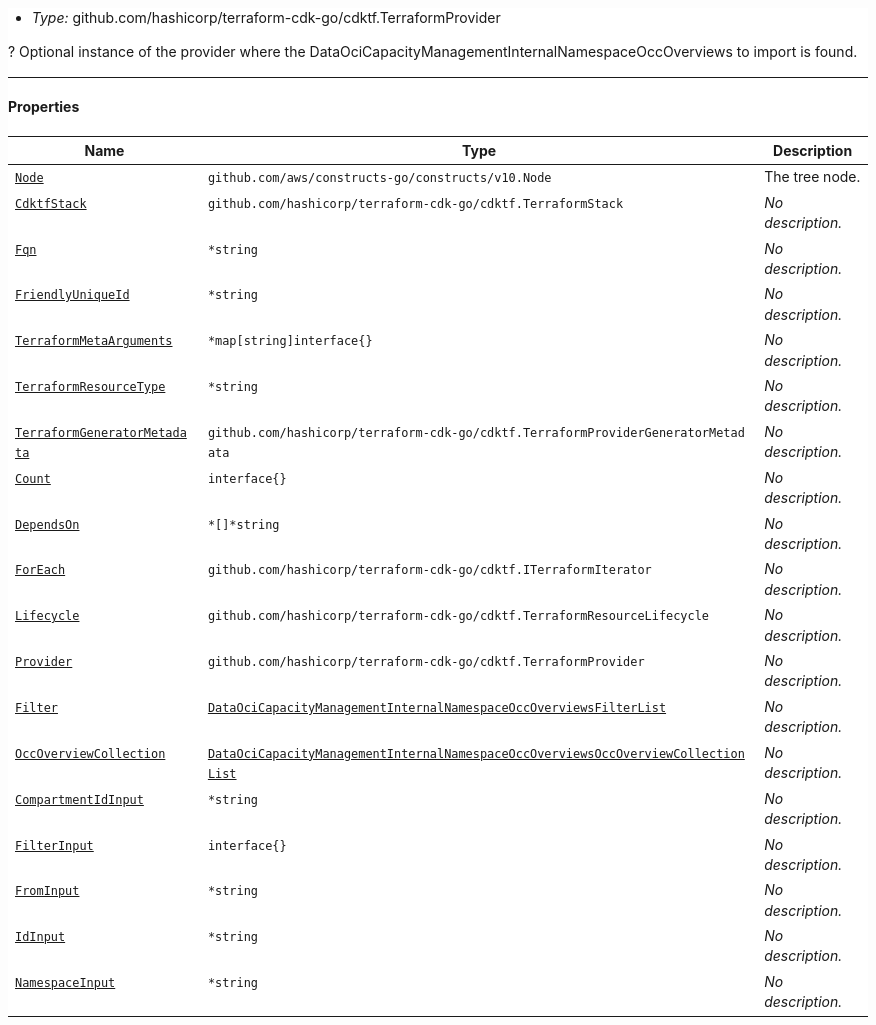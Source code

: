 - *Type:* github.com/hashicorp/terraform-cdk-go/cdktf.TerraformProvider

? Optional instance of the provider where the DataOciCapacityManagementInternalNamespaceOccOverviews to import is found.

---

#### Properties <a name="Properties" id="Properties"></a>

| **Name** | **Type** | **Description** |
| --- | --- | --- |
| <code><a href="#rhizo-co-terraform-provider-oci.dataOciCapacityManagementInternalNamespaceOccOverviews.DataOciCapacityManagementInternalNamespaceOccOverviews.property.node">Node</a></code> | <code>github.com/aws/constructs-go/constructs/v10.Node</code> | The tree node. |
| <code><a href="#rhizo-co-terraform-provider-oci.dataOciCapacityManagementInternalNamespaceOccOverviews.DataOciCapacityManagementInternalNamespaceOccOverviews.property.cdktfStack">CdktfStack</a></code> | <code>github.com/hashicorp/terraform-cdk-go/cdktf.TerraformStack</code> | *No description.* |
| <code><a href="#rhizo-co-terraform-provider-oci.dataOciCapacityManagementInternalNamespaceOccOverviews.DataOciCapacityManagementInternalNamespaceOccOverviews.property.fqn">Fqn</a></code> | <code>*string</code> | *No description.* |
| <code><a href="#rhizo-co-terraform-provider-oci.dataOciCapacityManagementInternalNamespaceOccOverviews.DataOciCapacityManagementInternalNamespaceOccOverviews.property.friendlyUniqueId">FriendlyUniqueId</a></code> | <code>*string</code> | *No description.* |
| <code><a href="#rhizo-co-terraform-provider-oci.dataOciCapacityManagementInternalNamespaceOccOverviews.DataOciCapacityManagementInternalNamespaceOccOverviews.property.terraformMetaArguments">TerraformMetaArguments</a></code> | <code>*map[string]interface{}</code> | *No description.* |
| <code><a href="#rhizo-co-terraform-provider-oci.dataOciCapacityManagementInternalNamespaceOccOverviews.DataOciCapacityManagementInternalNamespaceOccOverviews.property.terraformResourceType">TerraformResourceType</a></code> | <code>*string</code> | *No description.* |
| <code><a href="#rhizo-co-terraform-provider-oci.dataOciCapacityManagementInternalNamespaceOccOverviews.DataOciCapacityManagementInternalNamespaceOccOverviews.property.terraformGeneratorMetadata">TerraformGeneratorMetadata</a></code> | <code>github.com/hashicorp/terraform-cdk-go/cdktf.TerraformProviderGeneratorMetadata</code> | *No description.* |
| <code><a href="#rhizo-co-terraform-provider-oci.dataOciCapacityManagementInternalNamespaceOccOverviews.DataOciCapacityManagementInternalNamespaceOccOverviews.property.count">Count</a></code> | <code>interface{}</code> | *No description.* |
| <code><a href="#rhizo-co-terraform-provider-oci.dataOciCapacityManagementInternalNamespaceOccOverviews.DataOciCapacityManagementInternalNamespaceOccOverviews.property.dependsOn">DependsOn</a></code> | <code>*[]*string</code> | *No description.* |
| <code><a href="#rhizo-co-terraform-provider-oci.dataOciCapacityManagementInternalNamespaceOccOverviews.DataOciCapacityManagementInternalNamespaceOccOverviews.property.forEach">ForEach</a></code> | <code>github.com/hashicorp/terraform-cdk-go/cdktf.ITerraformIterator</code> | *No description.* |
| <code><a href="#rhizo-co-terraform-provider-oci.dataOciCapacityManagementInternalNamespaceOccOverviews.DataOciCapacityManagementInternalNamespaceOccOverviews.property.lifecycle">Lifecycle</a></code> | <code>github.com/hashicorp/terraform-cdk-go/cdktf.TerraformResourceLifecycle</code> | *No description.* |
| <code><a href="#rhizo-co-terraform-provider-oci.dataOciCapacityManagementInternalNamespaceOccOverviews.DataOciCapacityManagementInternalNamespaceOccOverviews.property.provider">Provider</a></code> | <code>github.com/hashicorp/terraform-cdk-go/cdktf.TerraformProvider</code> | *No description.* |
| <code><a href="#rhizo-co-terraform-provider-oci.dataOciCapacityManagementInternalNamespaceOccOverviews.DataOciCapacityManagementInternalNamespaceOccOverviews.property.filter">Filter</a></code> | <code><a href="#rhizo-co-terraform-provider-oci.dataOciCapacityManagementInternalNamespaceOccOverviews.DataOciCapacityManagementInternalNamespaceOccOverviewsFilterList">DataOciCapacityManagementInternalNamespaceOccOverviewsFilterList</a></code> | *No description.* |
| <code><a href="#rhizo-co-terraform-provider-oci.dataOciCapacityManagementInternalNamespaceOccOverviews.DataOciCapacityManagementInternalNamespaceOccOverviews.property.occOverviewCollection">OccOverviewCollection</a></code> | <code><a href="#rhizo-co-terraform-provider-oci.dataOciCapacityManagementInternalNamespaceOccOverviews.DataOciCapacityManagementInternalNamespaceOccOverviewsOccOverviewCollectionList">DataOciCapacityManagementInternalNamespaceOccOverviewsOccOverviewCollectionList</a></code> | *No description.* |
| <code><a href="#rhizo-co-terraform-provider-oci.dataOciCapacityManagementInternalNamespaceOccOverviews.DataOciCapacityManagementInternalNamespaceOccOverviews.property.compartmentIdInput">CompartmentIdInput</a></code> | <code>*string</code> | *No description.* |
| <code><a href="#rhizo-co-terraform-provider-oci.dataOciCapacityManagementInternalNamespaceOccOverviews.DataOciCapacityManagementInternalNamespaceOccOverviews.property.filterInput">FilterInput</a></code> | <code>interface{}</code> | *No description.* |
| <code><a href="#rhizo-co-terraform-provider-oci.dataOciCapacityManagementInternalNamespaceOccOverviews.DataOciCapacityManagementInternalNamespaceOccOverviews.property.fromInput">FromInput</a></code> | <code>*string</code> | *No description.* |
| <code><a href="#rhizo-co-terraform-provider-oci.dataOciCapacityManagementInternalNamespaceOccOverviews.DataOciCapacityManagementInternalNamespaceOccOverviews.property.idInput">IdInput</a></code> | <code>*string</code> | *No description.* |
| <code><a href="#rhizo-co-terraform-provider-oci.dataOciCapacityManagementInternalNamespaceOccOverviews.DataOciCapacityManagementInternalNamespaceOccOverviews.property.namespaceInput">NamespaceInput</a></code> | <code>*string</code> | *No description.* |